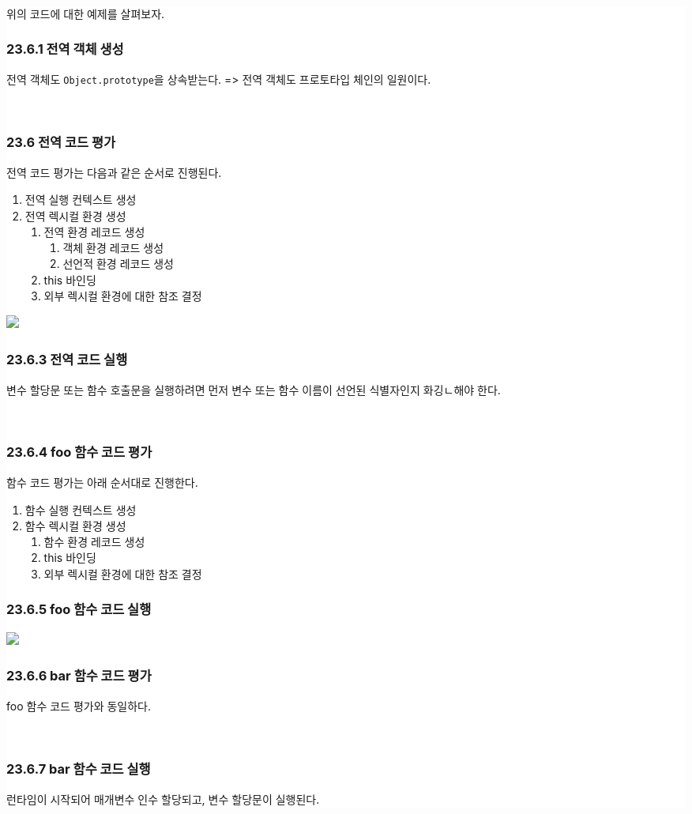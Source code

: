 위의 코드에 대한 예제를 살펴보자.

### 23.6.1 전역 객체 생성

전역 객체도 `Object.prototype`을 상속받는다. => 전역 객체도 프로토타입 체인의 일원이다.

<br/>

### 23.6 전역 코드 평가

전역 코드 평가는 다음과 같은 순서로 진행된다.

1. 전역 실행 컨텍스트 생성
2. 전역 렉시컬 환경 생성
   1. 전역 환경 레코드 생성
      1. 객체 환경 레코드 생성
      2. 선언적 환경 레코드 생성
   2. this 바인딩
   3. 외부 렉시컬 환경에 대한 참조 결정

<img src="./image/전역실행컨텍스트_렉시컬환경.png">

<br/>

### 23.6.3 전역 코드 실행

변수 할당문 또는 함수 호출문을 실행하려면 먼저 변수 또는 함수 이름이 선언된 식별자인지 화깅ㄴ해야 한다.

<br/>

### 23.6.4 foo 함수 코드 평가

함수 코드 평가는 아래 순서대로 진행한다.

1. 함수 실행 컨텍스트 생성
2. 함수 렉시컬 환경 생성
   1. 함수 환경 레코드 생성
   2. this 바인딩
   3. 외부 렉시컬 환경에 대한 참조 결정

### 23.6.5 foo 함수 코드 실행

<img src="./image/foo함수코드실행.png">

<br/>

### 23.6.6 bar 함수 코드 평가

foo 함수 코드 평가와 동일하다.

<br/>

### 23.6.7 bar 함수 코드 실행

런타임이 시작되어 매개변수 인수 할당되고, 변수 할당문이 실행된다.
